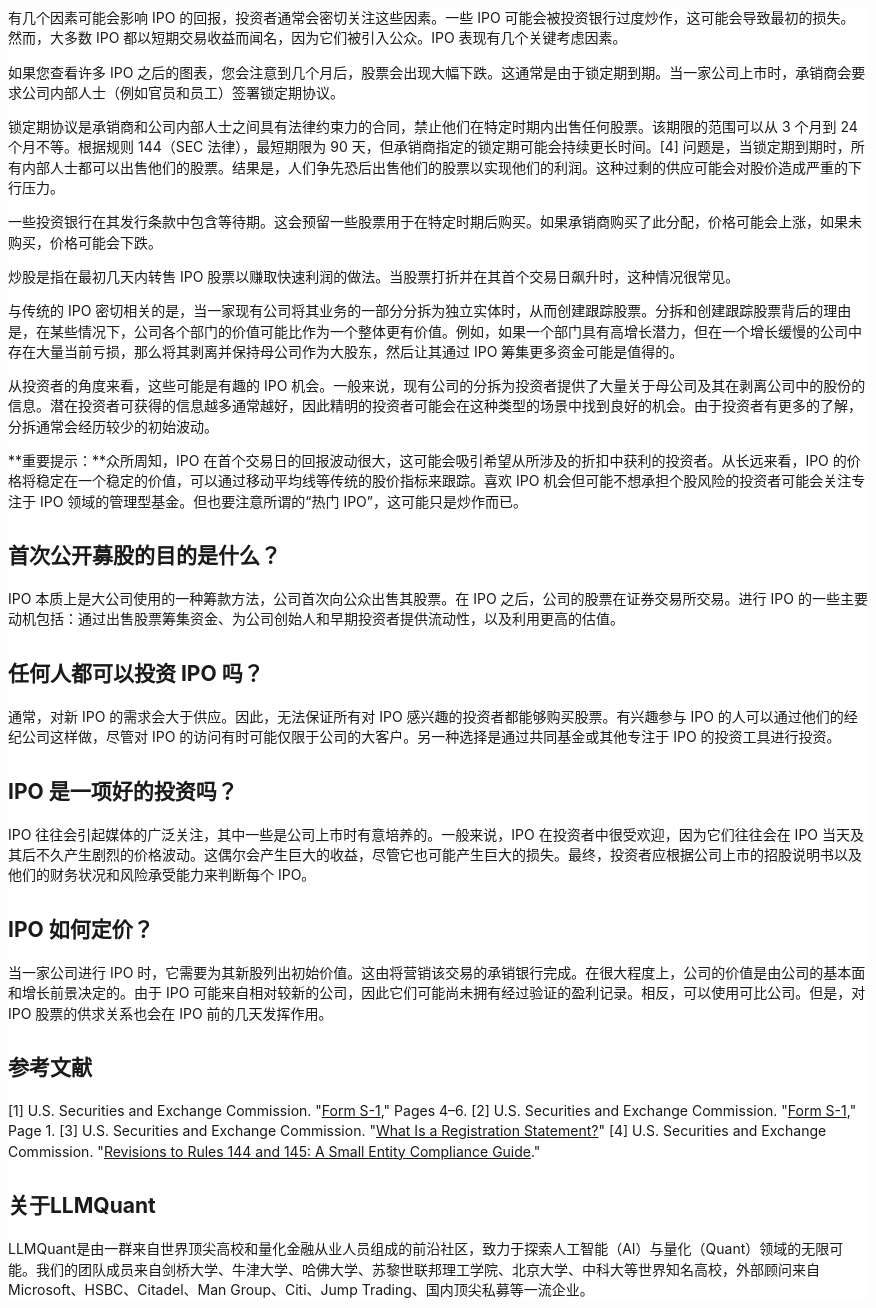 有几个因素可能会影响 IPO 的回报，投资者通常会密切关注这些因素。一些 IPO 可能会被投资银行过度炒作，这可能会导致最初的损失。然而，大多数 IPO 都以短期交易收益而闻名，因为它们被引入公众。IPO 表现有几个关键考虑因素。

如果您查看许多 IPO 之后的图表，您会注意到几个月后，股票会出现大幅下跌。这通常是由于锁定期到期。当一家公司上市时，承销商会要求公司内部人士（例如官员和员工）签署锁定期协议。

锁定期协议是承销商和公司内部人士之间具有法律约束力的合同，禁止他们在特定时期内出售任何股票。该期限的范围可以从 3 个月到 24 个月不等。根据规则 144（SEC 法律），最短期限为 90 天，但承销商指定的锁定期可能会持续更长时间。[4] 问题是，当锁定期到期时，所有内部人士都可以出售他们的股票。结果是，人们争先恐后出售他们的股票以实现他们的利润。这种过剩的供应可能会对股价造成严重的下行压力。

一些投资银行在其发行条款中包含等待期。这会预留一些股票用于在特定时期后购买。如果承销商购买了此分配，价格可能会上涨，如果未购买，价格可能会下跌。

炒股是指在最初几天内转售 IPO 股票以赚取快速利润的做法。当股票打折并在其首个交易日飙升时，这种情况很常见。

与传统的 IPO 密切相关的是，当一家现有公司将其业务的一部分分拆为独立实体时，从而创建跟踪股票。分拆和创建跟踪股票背后的理由是，在某些情况下，公司各个部门的价值可能比作为一个整体更有价值。例如，如果一个部门具有高增长潜力，但在一个增长缓慢的公司中存在大量当前亏损，那么将其剥离并保持母公司作为大股东，然后让其通过 IPO 筹集更多资金可能是值得的。

从投资者的角度来看，这些可能是有趣的 IPO 机会。一般来说，现有公司的分拆为投资者提供了大量关于母公司及其在剥离公司中的股份的信息。潜在投资者可获得的信息越多通常越好，因此精明的投资者可能会在这种类型的场景中找到良好的机会。由于投资者有更多的了解，分拆通常会经历较少的初始波动。

**重要提示：**众所周知，IPO 在首个交易日的回报波动很大，这可能会吸引希望从所涉及的折扣中获利的投资者。从长远来看，IPO 的价格将稳定在一个稳定的价值，可以通过移动平均线等传统的股价指标来跟踪。喜欢 IPO 机会但可能不想承担个股风险的投资者可能会关注专注于 IPO 领域的管理型基金。但也要注意所谓的“热门 IPO”，这可能只是炒作而已。

## 首次公开募股的目的是什么？

IPO 本质上是大公司使用的一种筹款方法，公司首次向公众出售其股票。在 IPO 之后，公司的股票在证券交易所交易。进行 IPO 的一些主要动机包括：通过出售股票筹集资金、为公司创始人和早期投资者提供流动性，以及利用更高的估值。

## 任何人都可以投资 IPO 吗？

通常，对新 IPO 的需求会大于供应。因此，无法保证所有对 IPO 感兴趣的投资者都能够购买股票。有兴趣参与 IPO 的人可以通过他们的经纪公司这样做，尽管对 IPO 的访问有时可能仅限于公司的大客户。另一种选择是通过共同基金或其他专注于 IPO 的投资工具进行投资。

## IPO 是一项好的投资吗？

IPO 往往会引起媒体的广泛关注，其中一些是公司上市时有意培养的。一般来说，IPO 在投资者中很受欢迎，因为它们往往会在 IPO 当天及其后不久产生剧烈的价格波动。这偶尔会产生巨大的收益，尽管它也可能产生巨大的损失。最终，投资者应根据公司上市的招股说明书以及他们的财务状况和风险承受能力来判断每个 IPO。

## IPO 如何定价？

当一家公司进行 IPO 时，它需要为其新股列出初始价值。这由将营销该交易的承销银行完成。在很大程度上，公司的价值是由公司的基本面和增长前景决定的。由于 IPO 可能来自相对较新的公司，因此它们可能尚未拥有经过验证的盈利记录。相反，可以使用可比公司。但是，对 IPO 股票的供求关系也会在 IPO 前的几天发挥作用。

## 参考文献

[1] U.S. Securities and Exchange Commission. "[Form S-1](https://www.sec.gov/files/forms-1.pdf)," Pages 4–6.
[2] U.S. Securities and Exchange Commission. "[Form S-1](https://www.sec.gov/files/forms-1.pdf)," Page 1.
[3] U.S. Securities and Exchange Commission. "[What Is a Registration Statement?](https://www.sec.gov/smallbusiness/goingpublic/registrationstatement)"
[4] U.S. Securities and Exchange Commission. "[Revisions to Rules 144 and 145: A Small Entity Compliance Guide](https://www.sec.gov/info/smallbus/secg/rules144-145-secg.htm)."

## 关于LLMQuant
LLMQuant是由一群来自世界顶尖高校和量化金融从业人员组成的前沿社区，致力于探索人工智能（AI）与量化（Quant）领域的无限可能。我们的团队成员来自剑桥大学、牛津大学、哈佛大学、苏黎世联邦理工学院、北京大学、中科大等世界知名高校，外部顾问来自Microsoft、HSBC、Citadel、Man Group、Citi、Jump Trading、国内顶尖私募等一流企业。